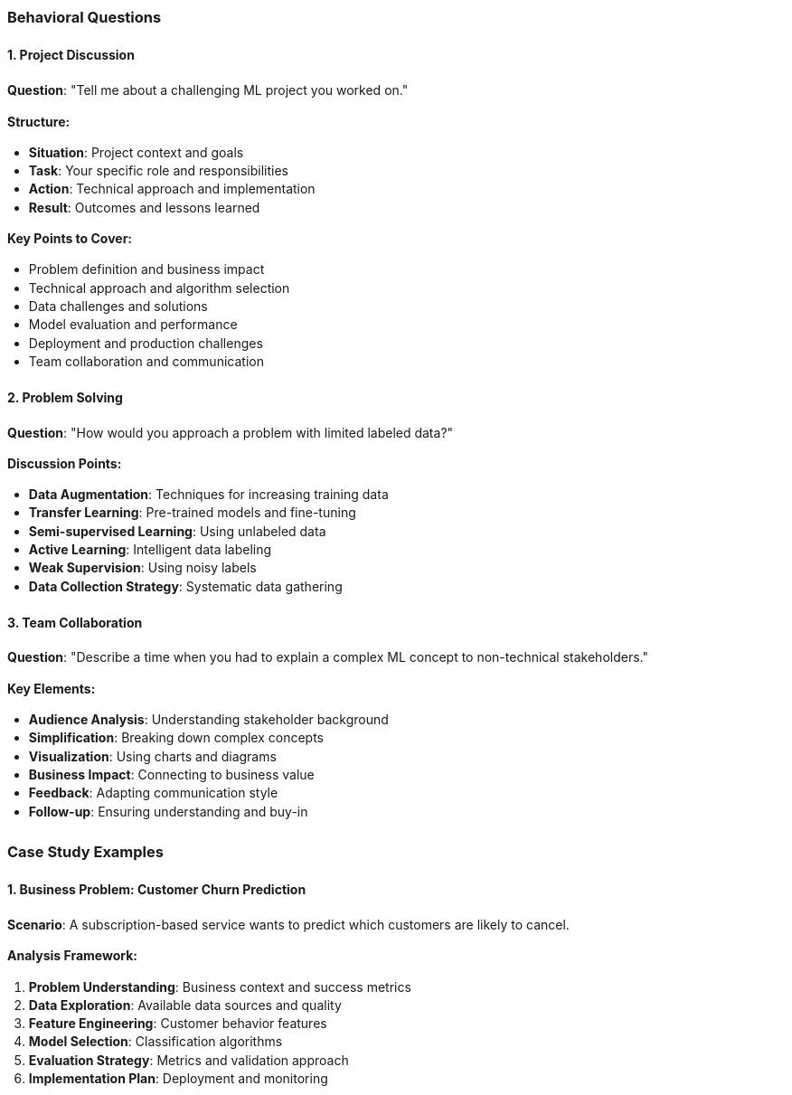 ### Behavioral Questions

#### 1. Project Discussion
**Question**: "Tell me about a challenging ML project you worked on."

**Structure:**
- **Situation**: Project context and goals
- **Task**: Your specific role and responsibilities
- **Action**: Technical approach and implementation
- **Result**: Outcomes and lessons learned

**Key Points to Cover:**
- Problem definition and business impact
- Technical approach and algorithm selection
- Data challenges and solutions
- Model evaluation and performance
- Deployment and production challenges
- Team collaboration and communication

#### 2. Problem Solving
**Question**: "How would you approach a problem with limited labeled data?"

**Discussion Points:**
- **Data Augmentation**: Techniques for increasing training data
- **Transfer Learning**: Pre-trained models and fine-tuning
- **Semi-supervised Learning**: Using unlabeled data
- **Active Learning**: Intelligent data labeling
- **Weak Supervision**: Using noisy labels
- **Data Collection Strategy**: Systematic data gathering

#### 3. Team Collaboration
**Question**: "Describe a time when you had to explain a complex ML concept to non-technical stakeholders."

**Key Elements:**
- **Audience Analysis**: Understanding stakeholder background
- **Simplification**: Breaking down complex concepts
- **Visualization**: Using charts and diagrams
- **Business Impact**: Connecting to business value
- **Feedback**: Adapting communication style
- **Follow-up**: Ensuring understanding and buy-in

### Case Study Examples

#### 1. Business Problem: Customer Churn Prediction
**Scenario**: A subscription-based service wants to predict which customers are likely to cancel.

**Analysis Framework:**
1. **Problem Understanding**: Business context and success metrics
2. **Data Exploration**: Available data sources and quality
3. **Feature Engineering**: Customer behavior features
4. **Model Selection**: Classification algorithms
5. **Evaluation Strategy**: Metrics and validation approach
6. **Implementation Plan**: Deployment and monitoring
